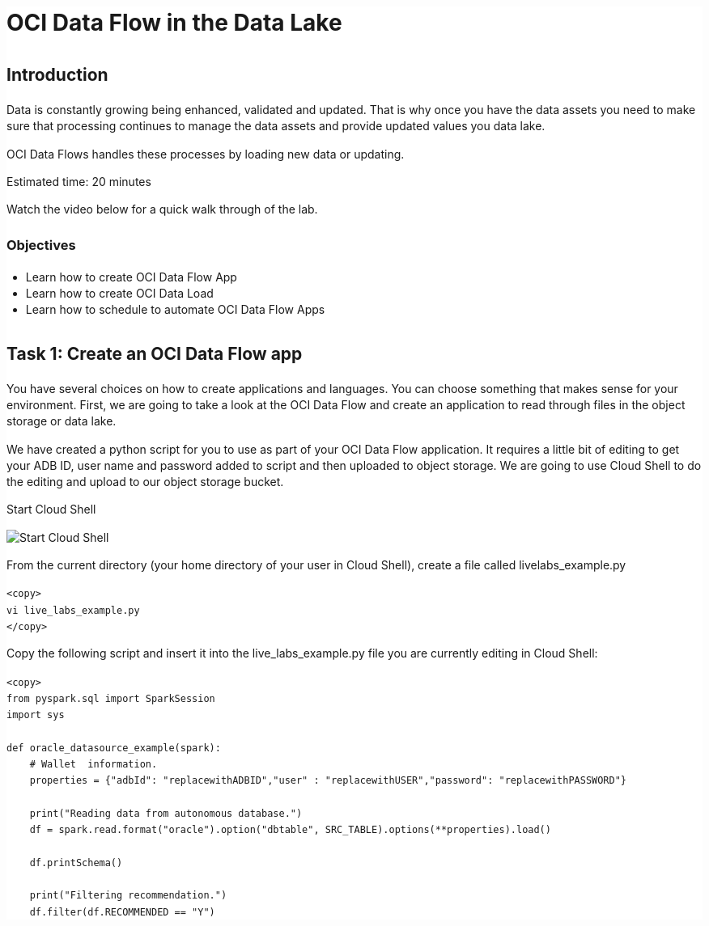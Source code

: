 # OCI Data Flow in the Data Lake

## Introduction

Data is constantly growing being enhanced, validated and updated. That is why once you have the data assets you need to make sure that processing continues to manage the data assets and provide updated values you data lake.

OCI Data Flows handles these processes by loading new data or updating.

Estimated time: 20 minutes

Watch the video below for a quick walk through of the lab.

[](youtube:arWzMjy5-y8)

### Objectives

* Learn how to create OCI Data Flow App
* Learn how to create OCI Data Load 
* Learn how to schedule to automate OCI Data Flow Apps

## Task 1: Create an OCI Data Flow app

You have several choices on how to create applications and languages. You can choose something that makes sense for your environment. First, we are going to take a look at the OCI Data Flow and create an application to read through files in the object storage or data lake.

We have created a python script for you to use as part of your OCI Data Flow application. It requires a little bit of editing to get your ADB ID, user name and password added to script and then uploaded to object storage. We are going to use Cloud Shell to do the editing and upload to our object storage bucket.

Start Cloud Shell

![Start Cloud Shell](./images/cloudshell-open.png " ")

From the current directory (your home directory of your user in Cloud Shell), create a file called livelabs_example.py

```
<copy>
vi live_labs_example.py
</copy>
```
Copy the following script and insert it into the live\_labs\_example.py file you are currently editing in Cloud Shell:

```
<copy>
from pyspark.sql import SparkSession
import sys

def oracle_datasource_example(spark):
    # Wallet  information.
    properties = {"adbId": "replacewithADBID","user" : "replacewithUSER","password": "replacewithPASSWORD"}

    print("Reading data from autonomous database.")
    df = spark.read.format("oracle").option("dbtable", SRC_TABLE).options(**properties).load()

    df.printSchema()

    print("Filtering recommendation.")
    df.filter(df.RECOMMENDED == "Y")

```